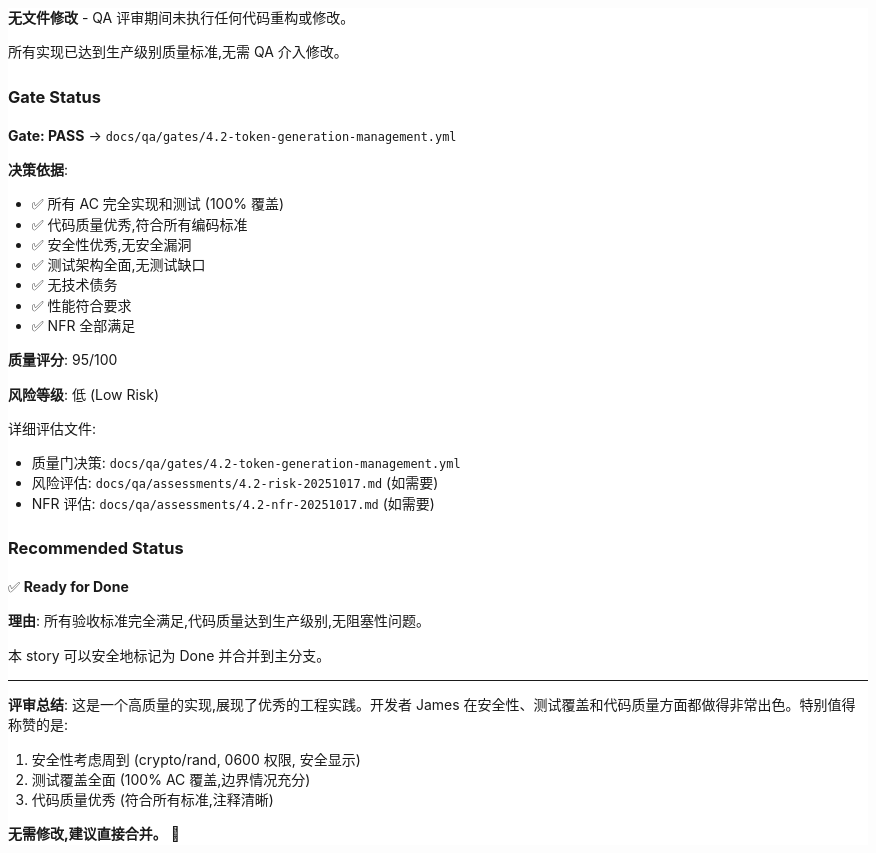 **无文件修改** - QA 评审期间未执行任何代码重构或修改。

所有实现已达到生产级别质量标准,无需 QA 介入修改。

### Gate Status

**Gate: PASS** → `docs/qa/gates/4.2-token-generation-management.yml`

**决策依据**:
- ✅ 所有 AC 完全实现和测试 (100% 覆盖)
- ✅ 代码质量优秀,符合所有编码标准
- ✅ 安全性优秀,无安全漏洞
- ✅ 测试架构全面,无测试缺口
- ✅ 无技术债务
- ✅ 性能符合要求
- ✅ NFR 全部满足

**质量评分**: 95/100

**风险等级**: 低 (Low Risk)

详细评估文件:
- 质量门决策: `docs/qa/gates/4.2-token-generation-management.yml`
- 风险评估: `docs/qa/assessments/4.2-risk-20251017.md` (如需要)
- NFR 评估: `docs/qa/assessments/4.2-nfr-20251017.md` (如需要)

### Recommended Status

✅ **Ready for Done**

**理由**: 所有验收标准完全满足,代码质量达到生产级别,无阻塞性问题。

本 story 可以安全地标记为 Done 并合并到主分支。

---

**评审总结**: 这是一个高质量的实现,展现了优秀的工程实践。开发者 James 在安全性、测试覆盖和代码质量方面都做得非常出色。特别值得称赞的是:
1. 安全性考虑周到 (crypto/rand, 0600 权限, 安全显示)
2. 测试覆盖全面 (100% AC 覆盖,边界情况充分)
3. 代码质量优秀 (符合所有标准,注释清晰)

**无需修改,建议直接合并。** 🎉
